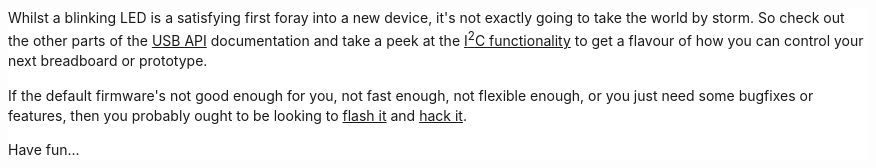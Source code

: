 Whilst a blinking LED is a satisfying first foray into a new device, it's not exactly going to take the world by storm.  So check out the other parts of the
[USB API](UsbDeviceModel/Interfaces.md) documentation and take a peek at the [I<sup>2</sup>C functionality](I2c/Index.md) to get a flavour of how you can
control your next breadboard or prototype.

If the default firmware's not good enough for you, not fast enough, not flexible enough, or you just need some bugfixes or features, then you probably ought to
be looking to [flash it](Icsp.md) and [hack it](Schematics.pdf).

Have fun...
